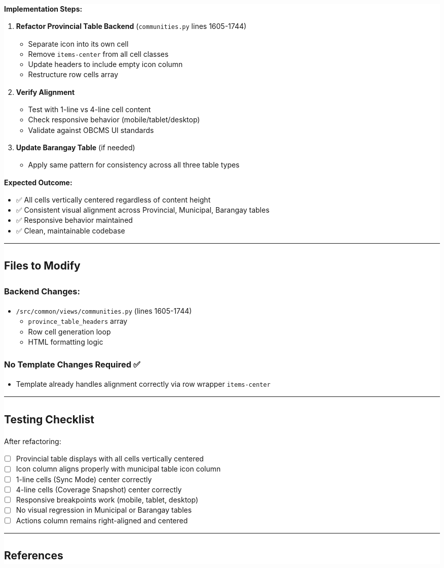 **Implementation Steps:**

1. **Refactor Provincial Table Backend** (`communities.py` lines 1605-1744)
   - Separate icon into its own cell
   - Remove `items-center` from all cell classes
   - Update headers to include empty icon column
   - Restructure row cells array

2. **Verify Alignment**
   - Test with 1-line vs 4-line cell content
   - Check responsive behavior (mobile/tablet/desktop)
   - Validate against OBCMS UI standards

3. **Update Barangay Table** (if needed)
   - Apply same pattern for consistency across all three table types

**Expected Outcome:**
- ✅ All cells vertically centered regardless of content height
- ✅ Consistent visual alignment across Provincial, Municipal, Barangay tables
- ✅ Responsive behavior maintained
- ✅ Clean, maintainable codebase

---

## Files to Modify

### **Backend Changes:**
- `/src/common/views/communities.py` (lines 1605-1744)
  - `province_table_headers` array
  - Row cell generation loop
  - HTML formatting logic

### **No Template Changes Required** ✅
- Template already handles alignment correctly via row wrapper `items-center`

---

## Testing Checklist

After refactoring:

- [ ] Provincial table displays with all cells vertically centered
- [ ] Icon column aligns properly with municipal table icon column
- [ ] 1-line cells (Sync Mode) center correctly
- [ ] 4-line cells (Coverage Snapshot) center correctly
- [ ] Responsive breakpoints work (mobile, tablet, desktop)
- [ ] No visual regression in Municipal or Barangay tables
- [ ] Actions column remains right-aligned and centered

---

## References
